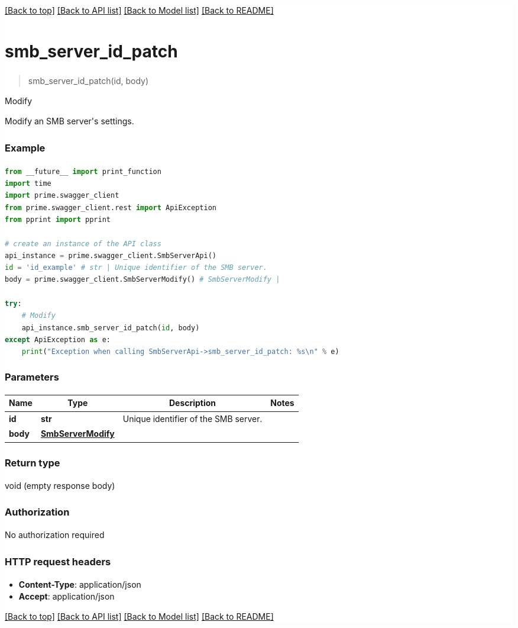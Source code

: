 [[Back to top]](#) [[Back to API list]](../README.md#documentation-for-api-endpoints) [[Back to Model list]](../README.md#documentation-for-models) [[Back to README]](../README.md)

# **smb_server_id_patch**
> smb_server_id_patch(id, body)

Modify

Modify an SMB server's settings.

### Example
```python
from __future__ import print_function
import time
import prime.swagger_client
from prime.swagger_client.rest import ApiException
from pprint import pprint

# create an instance of the API class
api_instance = prime.swagger_client.SmbServerApi()
id = 'id_example' # str | Unique identifier of the SMB server.
body = prime.swagger_client.SmbServerModify() # SmbServerModify | 

try:
    # Modify
    api_instance.smb_server_id_patch(id, body)
except ApiException as e:
    print("Exception when calling SmbServerApi->smb_server_id_patch: %s\n" % e)
```

### Parameters

Name | Type | Description  | Notes
------------- | ------------- | ------------- | -------------
 **id** | **str**| Unique identifier of the SMB server. | 
 **body** | [**SmbServerModify**](SmbServerModify.md)|  | 

### Return type

void (empty response body)

### Authorization

No authorization required

### HTTP request headers

 - **Content-Type**: application/json
 - **Accept**: application/json

[[Back to top]](#) [[Back to API list]](../README.md#documentation-for-api-endpoints) [[Back to Model list]](../README.md#documentation-for-models) [[Back to README]](../README.md)
